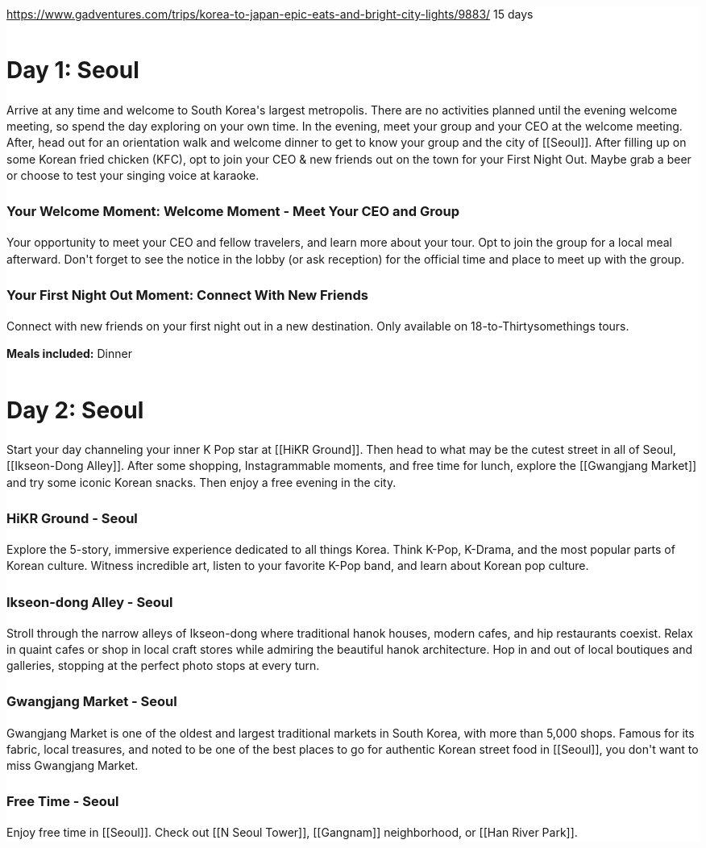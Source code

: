 
https://www.gadventures.com/trips/korea-to-japan-epic-eats-and-bright-city-lights/9883/
15 days

# Day 1: Seoul

Arrive at any time and welcome to South Korea's largest metropolis. There are no activities planned until the evening welcome meeting, so spend the day exploring on your own time. In the evening, meet your group and your CEO at the welcome meeting. After, head out for an orientation walk and welcome dinner to get to know your group and the city of [[Seoul]]. After filling up on some Korean fried chicken (KFC), opt to join your CEO & new friends out on the town for your First Night Out. Maybe grab a beer or choose to test your singing voice at karaoke.

### Your Welcome Moment: Welcome Moment - Meet Your CEO and Group
Your opportunity to meet your CEO and fellow travelers, and learn more about your tour. Opt to join the group for a local meal afterward. Don't forget to see the notice in the lobby (or ask reception) for the official time and place to meet up with the group.

### Your First Night Out Moment: Connect With New Friends
Connect with new friends on your first night out in a new destination. Only available on 18-to-Thirtysomethings tours.

**Meals included:** Dinner

# Day 2: Seoul

Start your day channeling your inner K Pop star at [[HiKR Ground]]. Then head to what may be the cutest street in all of Seoul, [[Ikseon-Dong Alley]]. After some shopping, Instagrammable moments, and free time for lunch, explore the [[Gwangjang Market]] and try some iconic Korean snacks. Then enjoy a free evening in the city.

### HiKR Ground - Seoul
Explore the 5-story, immersive experience dedicated to all things Korea. Think K-Pop, K-Drama, and the most popular parts of Korean culture. Witness incredible art, listen to your favorite K-Pop band, and learn about Korean pop culture.

### Ikseon-dong Alley - Seoul
Stroll through the narrow alleys of Ikseon-dong where traditional hanok houses, modern cafes, and hip restaurants coexist. Relax in quaint cafes or shop in local craft stores while admiring the beautiful hanok architecture. Hop in and out of local boutiques and galleries, stopping at the perfect photo stops at every turn.

### Gwangjang Market - Seoul
Gwangjang Market is one of the oldest and largest traditional markets in South Korea, with more than 5,000 shops. Famous for its fabric, local treasures, and noted to be one of the best places to go for authentic Korean street food in [[Seoul]], you don't want to miss Gwangjang Market.

### Free Time - Seoul
Enjoy free time in [[Seoul]]. Check out [[N Seoul Tower]], [[Gangnam]] neighborhood, or [[Han River Park]].
